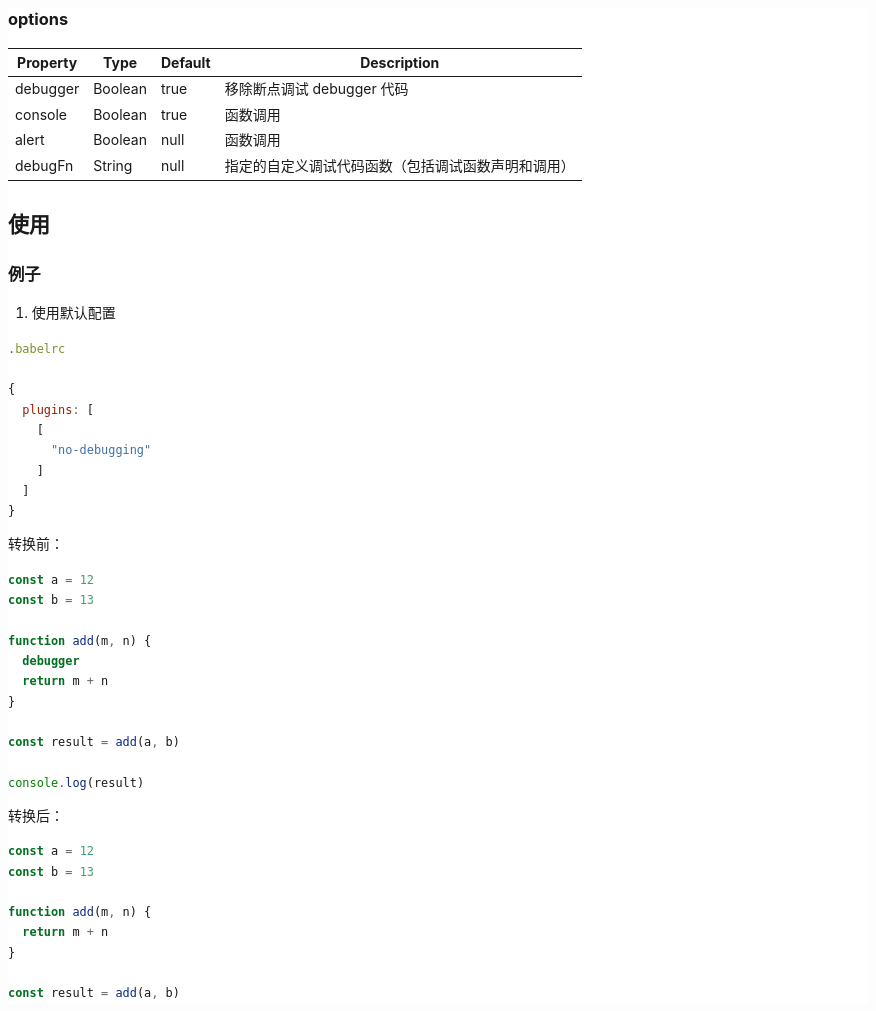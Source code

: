 ### options

| Property | Type    | Default | Description                                        |
| -------- | ------- | ------- | -------------------------------------------------- |
| debugger | Boolean | true    | 移除断点调试 debugger 代码                         |
| console  | Boolean | true    | 函数调用                                           |
| alert    | Boolean | null    | 函数调用                                           |
| debugFn  | String  | null    | 指定的自定义调试代码函数（包括调试函数声明和调用） |

## 使用

### 例子

1. 使用默认配置

```js
.babelrc

{
  plugins: [
    [
      "no-debugging"
    ]
  ]
}
```

转换前：

```js
const a = 12
const b = 13

function add(m, n) {
  debugger
  return m + n
}

const result = add(a, b)

console.log(result)
```

转换后：

```js
const a = 12
const b = 13

function add(m, n) {
  return m + n
}

const result = add(a, b)
```
